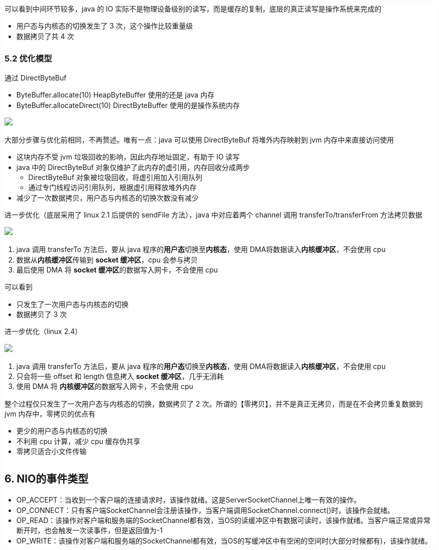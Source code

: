 

可以看到中间环节较多，java 的 IO 实际不是物理设备级别的读写，而是缓存的复制，底层的真正读写是操作系统来完成的

* 用户态与内核态的切换发生了 3 次，这个操作比较重量级
* 数据拷贝了共 4 次

### 5.2 优化模型

通过 DirectByteBuf 

* ByteBuffer.allocate(10)  HeapByteBuffer 使用的还是 java 内存
* ByteBuffer.allocateDirect(10)  DirectByteBuffer 使用的是操作系统内存

![](E:/java工具/知识体系/待整理/Netty网络编程/Netty教程源码资料/讲义/Netty-讲义/img/0025.png)

大部分步骤与优化前相同，不再赘述。唯有一点：java 可以使用 DirectByteBuf 将堆外内存映射到 jvm 内存中来直接访问使用

* 这块内存不受 jvm 垃圾回收的影响，因此内存地址固定，有助于 IO 读写
* java 中的 DirectByteBuf 对象仅维护了此内存的虚引用，内存回收分成两步
  * DirectByteBuf 对象被垃圾回收，将虚引用加入引用队列
  * 通过专门线程访问引用队列，根据虚引用释放堆外内存
* 减少了一次数据拷贝，用户态与内核态的切换次数没有减少



进一步优化（底层采用了 linux 2.1 后提供的 sendFile 方法），java 中对应着两个 channel 调用 transferTo/transferFrom 方法拷贝数据

![](E:/java工具/知识体系/待整理/Netty网络编程/Netty教程源码资料/讲义/Netty-讲义/img/0026.png)

1. java 调用 transferTo 方法后，要从 java 程序的**用户态**切换至**内核态**，使用 DMA将数据读入**内核缓冲区**，不会使用 cpu
2. 数据从**内核缓冲区**传输到 **socket 缓冲区**，cpu 会参与拷贝
3. 最后使用 DMA 将 **socket 缓冲区**的数据写入网卡，不会使用 cpu

可以看到

* 只发生了一次用户态与内核态的切换
* 数据拷贝了 3 次



进一步优化（linux 2.4）

![](E:/java工具/知识体系/待整理/Netty网络编程/Netty教程源码资料/讲义/Netty-讲义/img/0027.png)

1. java 调用 transferTo 方法后，要从 java 程序的**用户态**切换至**内核态**，使用 DMA将数据读入**内核缓冲区**，不会使用 cpu
2. 只会将一些 offset 和 length 信息拷入 **socket 缓冲区**，几乎无消耗
3. 使用 DMA 将 **内核缓冲区**的数据写入网卡，不会使用 cpu

整个过程仅只发生了一次用户态与内核态的切换，数据拷贝了 2 次。所谓的【零拷贝】，并不是真正无拷贝，而是在不会拷贝重复数据到 jvm 内存中，零拷贝的优点有

* 更少的用户态与内核态的切换
* 不利用 cpu 计算，减少 cpu 缓存伪共享
* 零拷贝适合小文件传输



## 6. NIO的事件类型

* OP_ACCEPT：当收到一个客户端的连接请求时，该操作就绪。这是ServerSocketChannel上唯一有效的操作。
* OP_CONNECT：只有客户端SocketChannel会注册该操作，当客户端调用SocketChannel.connect()时，该操作会就绪。
* OP_READ：该操作对客户端和服务端的SocketChannel都有效，当OS的读缓冲区中有数据可读时，该操作就绪。当客户端正常或异常断开时，也会触发一次读事件，但是返回值为-1
* OP_WRITE：该操作对客户端和服务端的SocketChannel都有效，当OS的写缓冲区中有空闲的空间时(大部分时候都有)，该操作就绪。
